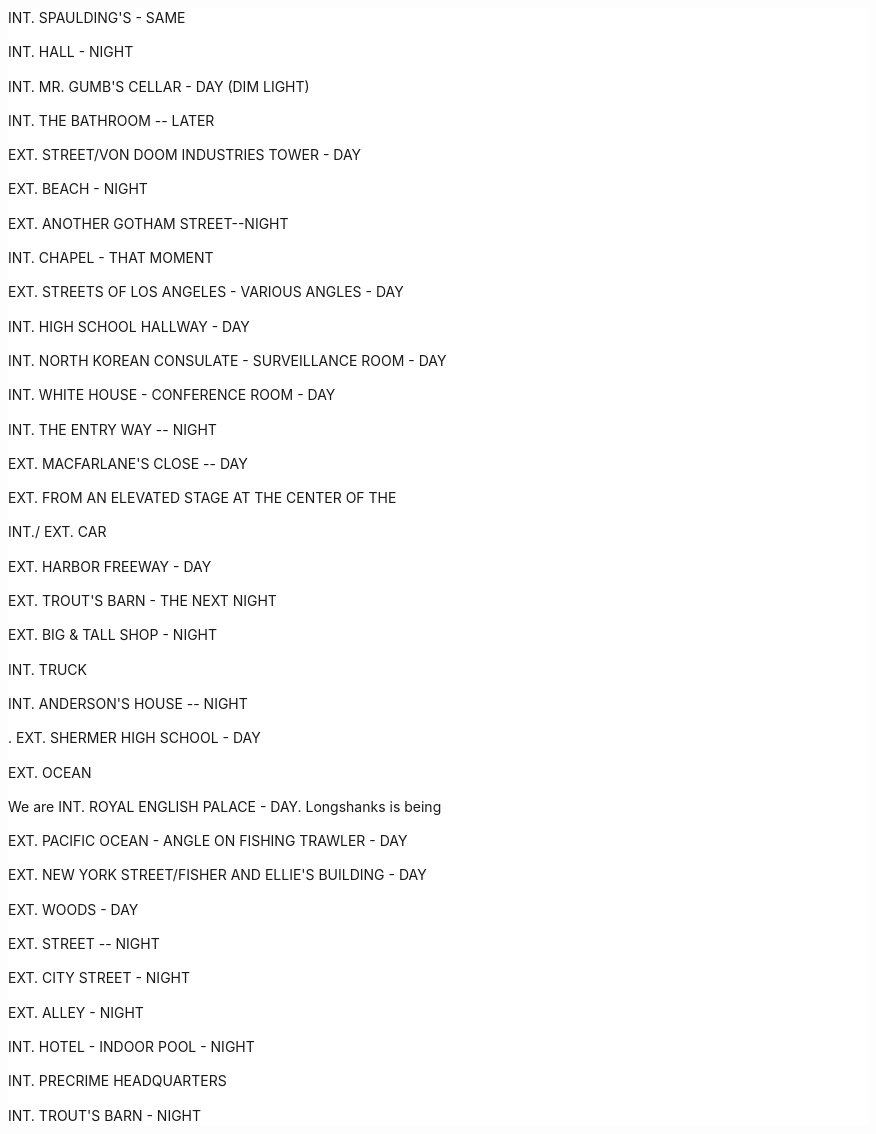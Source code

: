 INT. SPAULDING'S - SAME

INT. HALL - NIGHT

INT. MR. GUMB'S CELLAR - DAY (DIM LIGHT)

INT. THE BATHROOM -- LATER

EXT. STREET/VON DOOM INDUSTRIES TOWER - DAY

EXT. BEACH - NIGHT

EXT. ANOTHER GOTHAM STREET--NIGHT

INT. CHAPEL - THAT MOMENT

EXT. STREETS OF LOS ANGELES - VARIOUS ANGLES - DAY

INT. HIGH SCHOOL HALLWAY - DAY

INT. NORTH KOREAN CONSULATE - SURVEILLANCE ROOM - DAY

INT. WHITE HOUSE - CONFERENCE ROOM - DAY

INT. THE ENTRY WAY -- NIGHT

EXT. MACFARLANE'S CLOSE -- DAY

EXT. FROM AN ELEVATED STAGE AT THE CENTER OF THE

INT./ EXT. CAR

EXT. HARBOR FREEWAY - DAY

EXT. TROUT'S BARN - THE NEXT NIGHT

EXT. BIG & TALL SHOP - NIGHT

INT. TRUCK

INT. ANDERSON'S HOUSE -- NIGHT

. EXT. SHERMER HIGH SCHOOL - DAY

EXT. OCEAN

We are INT. ROYAL ENGLISH PALACE - DAY. Longshanks is being

EXT. PACIFIC OCEAN - ANGLE ON FISHING TRAWLER - DAY

EXT. NEW YORK STREET/FISHER AND ELLIE'S BUILDING - DAY

EXT. WOODS - DAY

EXT. STREET -- NIGHT

EXT. CITY STREET - NIGHT

EXT. ALLEY - NIGHT

INT. HOTEL - INDOOR POOL - NIGHT

INT. PRECRIME HEADQUARTERS

INT. TROUT'S BARN - NIGHT
